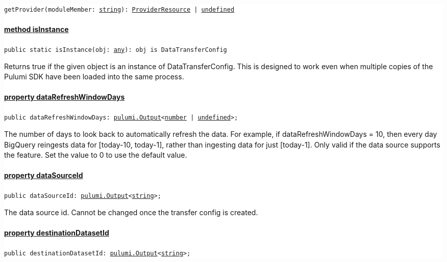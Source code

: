 
<pre class="highlight"><code><span class='kd'></span>getProvider(moduleMember: <span class='kd'><a href='https://developer.mozilla.org/en-US/docs/Web/JavaScript/Reference/Global_Objects/String'>string</a></span>): <a href='/docs/reference/pkg/nodejs/pulumi/pulumi/#ProviderResource'>ProviderResource</a> | <span class='kd'><a href='https://developer.mozilla.org/en-US/docs/Web/JavaScript/Reference/Global_Objects/undefined'>undefined</a></span></code></pre>

<h4 class="pdoc-member-header" id="DataTransferConfig-isInstance">
<a class="pdoc-child-name" href="https://github.com/pulumi/pulumi-gcp/blob/{{< param git_sha >}}/sdk/nodejs/bigquery/dataTransferConfig.ts#L30">method <b>isInstance</b></a>
</h4>


<pre class="highlight"><code><span class='kd'>public static </span>isInstance(obj: <span class='kd'><a href='https://www.typescriptlang.org/docs/handbook/basic-types.html#any'>any</a></span>): obj is DataTransferConfig</code></pre>


Returns true if the given object is an instance of DataTransferConfig.  This is designed to work even
when multiple copies of the Pulumi SDK have been loaded into the same process.

<h4 class="pdoc-member-header" id="DataTransferConfig-dataRefreshWindowDays">
<a class="pdoc-child-name" href="https://github.com/pulumi/pulumi-gcp/blob/{{< param git_sha >}}/sdk/nodejs/bigquery/dataTransferConfig.ts#L42">property <b>dataRefreshWindowDays</b></a>
</h4>

<pre class="highlight"><code><span class='kd'>public </span>dataRefreshWindowDays: <a href='/docs/reference/pkg/nodejs/pulumi/pulumi/#Output'>pulumi.Output</a>&lt;<span class='kd'><a href='https://developer.mozilla.org/en-US/docs/Web/JavaScript/Reference/Global_Objects/Number'>number</a></span> | <span class='kd'><a href='https://developer.mozilla.org/en-US/docs/Web/JavaScript/Reference/Global_Objects/undefined'>undefined</a></span>&gt;;</code></pre>

The number of days to look back to automatically refresh the data. For example, if dataRefreshWindowDays = 10, then
every day BigQuery reingests data for [today-10, today-1], rather than ingesting data for just [today-1]. Only valid
if the data source supports the feature. Set the value to 0 to use the default value.

<h4 class="pdoc-member-header" id="DataTransferConfig-dataSourceId">
<a class="pdoc-child-name" href="https://github.com/pulumi/pulumi-gcp/blob/{{< param git_sha >}}/sdk/nodejs/bigquery/dataTransferConfig.ts#L46">property <b>dataSourceId</b></a>
</h4>

<pre class="highlight"><code><span class='kd'>public </span>dataSourceId: <a href='/docs/reference/pkg/nodejs/pulumi/pulumi/#Output'>pulumi.Output</a>&lt;<span class='kd'><a href='https://developer.mozilla.org/en-US/docs/Web/JavaScript/Reference/Global_Objects/String'>string</a></span>&gt;;</code></pre>

The data source id. Cannot be changed once the transfer config is created.

<h4 class="pdoc-member-header" id="DataTransferConfig-destinationDatasetId">
<a class="pdoc-child-name" href="https://github.com/pulumi/pulumi-gcp/blob/{{< param git_sha >}}/sdk/nodejs/bigquery/dataTransferConfig.ts#L50">property <b>destinationDatasetId</b></a>
</h4>

<pre class="highlight"><code><span class='kd'>public </span>destinationDatasetId: <a href='/docs/reference/pkg/nodejs/pulumi/pulumi/#Output'>pulumi.Output</a>&lt;<span class='kd'><a href='https://developer.mozilla.org/en-US/docs/Web/JavaScript/Reference/Global_Objects/String'>string</a></span>&gt;;</code></pre>
